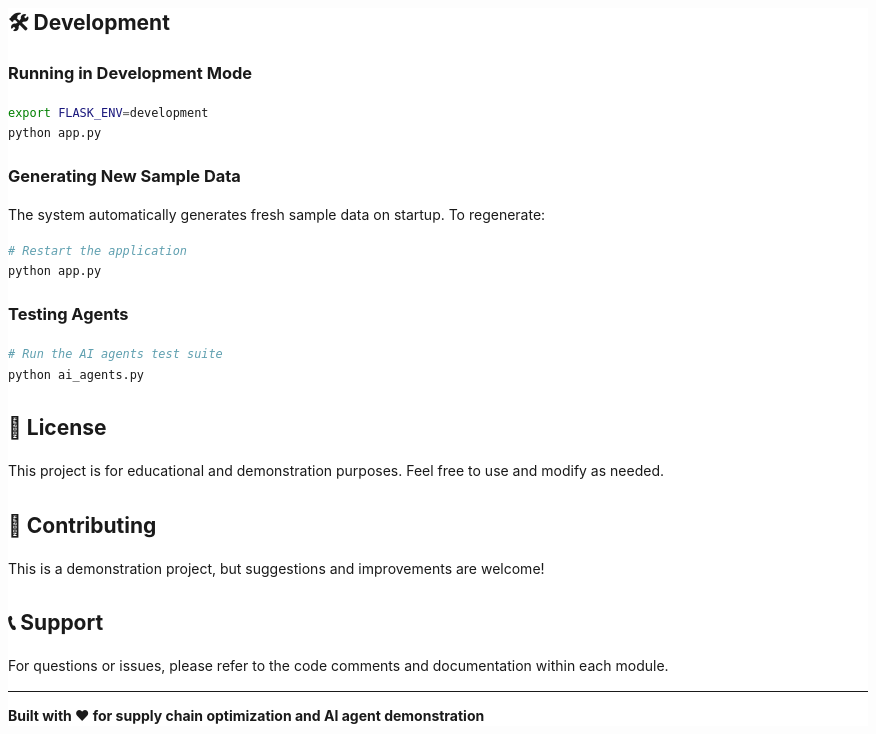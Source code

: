 ## 🛠️ Development

### Running in Development Mode
```bash
export FLASK_ENV=development
python app.py
```

### Generating New Sample Data
The system automatically generates fresh sample data on startup. To regenerate:
```bash
# Restart the application
python app.py
```

### Testing Agents
```bash
# Run the AI agents test suite
python ai_agents.py
```

## 📝 License

This project is for educational and demonstration purposes. Feel free to use and modify as needed.

## 🤝 Contributing

This is a demonstration project, but suggestions and improvements are welcome!

## 📞 Support

For questions or issues, please refer to the code comments and documentation within each module.

---

**Built with ❤️ for supply chain optimization and AI agent demonstration**